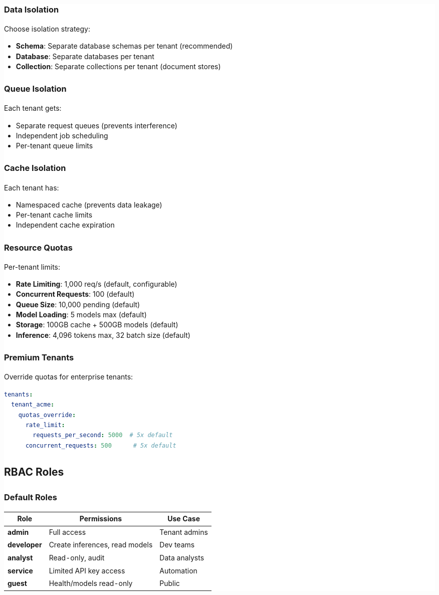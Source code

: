 ### Data Isolation

Choose isolation strategy:
- **Schema**: Separate database schemas per tenant (recommended)
- **Database**: Separate databases per tenant
- **Collection**: Separate collections per tenant (document stores)

### Queue Isolation

Each tenant gets:
- Separate request queues (prevents interference)
- Independent job scheduling
- Per-tenant queue limits

### Cache Isolation

Each tenant has:
- Namespaced cache (prevents data leakage)
- Per-tenant cache limits
- Independent cache expiration

### Resource Quotas

Per-tenant limits:
- **Rate Limiting**: 1,000 req/s (default, configurable)
- **Concurrent Requests**: 100 (default)
- **Queue Size**: 10,000 pending (default)
- **Model Loading**: 5 models max (default)
- **Storage**: 100GB cache + 500GB models (default)
- **Inference**: 4,096 tokens max, 32 batch size (default)

### Premium Tenants

Override quotas for enterprise tenants:
```yaml
tenants:
  tenant_acme:
    quotas_override:
      rate_limit:
        requests_per_second: 5000  # 5x default
      concurrent_requests: 500      # 5x default
```

## RBAC Roles

### Default Roles

| Role | Permissions | Use Case |
|------|-----------|----------|
| **admin** | Full access | Tenant admins |
| **developer** | Create inferences, read models | Dev teams |
| **analyst** | Read-only, audit | Data analysts |
| **service** | Limited API key access | Automation |
| **guest** | Health/models read-only | Public |
